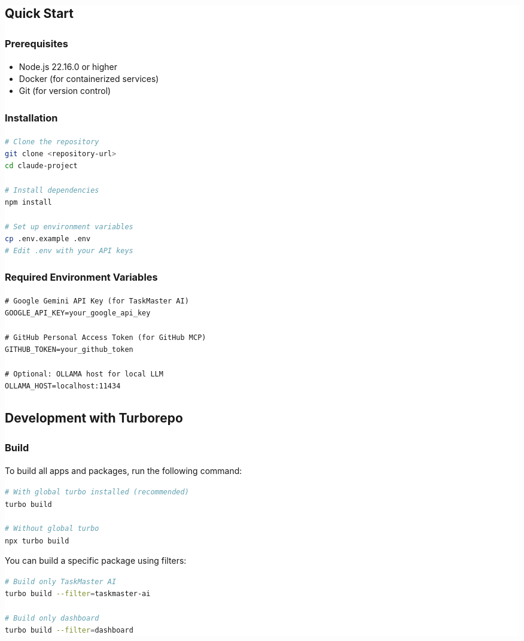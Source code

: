 ## Quick Start

### Prerequisites

- Node.js 22.16.0 or higher
- Docker (for containerized services)
- Git (for version control)

### Installation

```bash
# Clone the repository
git clone <repository-url>
cd claude-project

# Install dependencies
npm install

# Set up environment variables
cp .env.example .env
# Edit .env with your API keys
```

### Required Environment Variables

```env
# Google Gemini API Key (for TaskMaster AI)
GOOGLE_API_KEY=your_google_api_key

# GitHub Personal Access Token (for GitHub MCP)
GITHUB_TOKEN=your_github_token

# Optional: OLLAMA host for local LLM
OLLAMA_HOST=localhost:11434
```

## Development with Turborepo

### Build

To build all apps and packages, run the following command:

```bash
# With global turbo installed (recommended)
turbo build

# Without global turbo
npx turbo build
```

You can build a specific package using filters:

```bash
# Build only TaskMaster AI
turbo build --filter=taskmaster-ai

# Build only dashboard
turbo build --filter=dashboard
```
